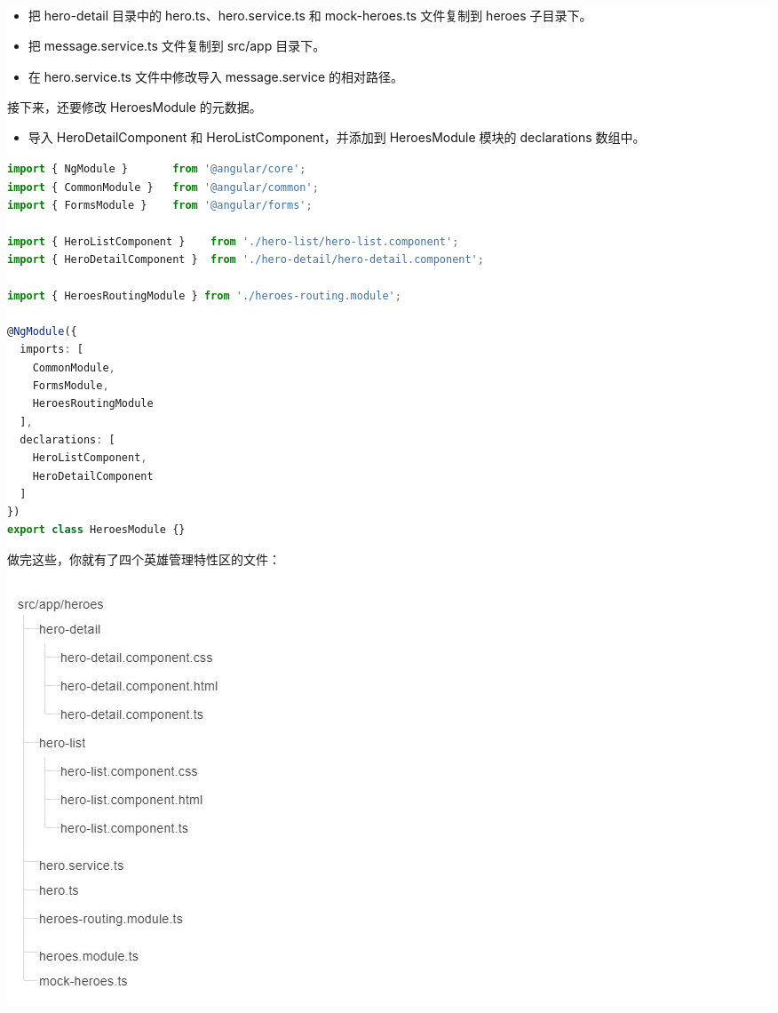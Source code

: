 - 把 hero-detail 目录中的 hero.ts、hero.service.ts 和 mock-heroes.ts 文件复制到 heroes 子目录下。

- 把 message.service.ts 文件复制到 src/app 目录下。

- 在 hero.service.ts 文件中修改导入 message.service 的相对路径。


接下来，还要修改 HeroesModule 的元数据。

- 导入 HeroDetailComponent 和 HeroListComponent，并添加到 HeroesModule 模块的 declarations 数组中。

```ts
import { NgModule }       from '@angular/core';
import { CommonModule }   from '@angular/common';
import { FormsModule }    from '@angular/forms';

import { HeroListComponent }    from './hero-list/hero-list.component';
import { HeroDetailComponent }  from './hero-detail/hero-detail.component';

import { HeroesRoutingModule } from './heroes-routing.module';

@NgModule({
  imports: [
    CommonModule,
    FormsModule,
    HeroesRoutingModule
  ],
  declarations: [
    HeroListComponent,
    HeroDetailComponent
  ]
})
export class HeroesModule {}
```
做完这些，你就有了四个英雄管理特性区的文件：

![image](images/09.00-路由与导航/tree2.jpg)
